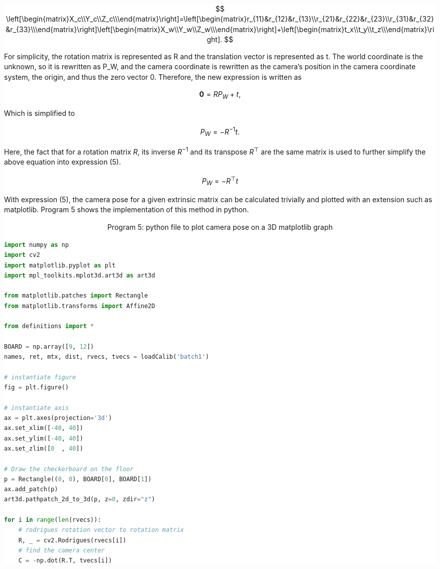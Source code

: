 $$
\left[\begin{matrix}X_c\\Y_c\\Z_c\\\end{matrix}\right]=\left[\begin{matrix}r_{11}&r_{12}&r_{13}\\r_{21}&r_{22}&r_{23}\\r_{31}&r_{32}&r_{33}\\\end{matrix}\right]\left[\begin{matrix}X_w\\Y_w\\Z_w\\\end{matrix}\right]+\left[\begin{matrix}t_x\\t_y\\t_z\\\end{matrix}\right].
$$

For simplicity, the rotation matrix is represented as R and the translation vector is represented as t. The world coordinate is the unknown, so it is rewritten as P_W, and the camera coordinate is rewritten as the camera’s position in the camera coordinate system, the origin, and thus the zero vector 0. Therefore, the new expression is written as

$$
\mathbf{0}=RP_W+t,
$$

Which is simplified to

$$
P_W=-R^{-1}t.
$$

Here, the fact that for a rotation matrix $R$, its inverse $R^{-1}$ and its transpose $R^\top$ are the same matrix is used to further simplify the above equation into expression (5).

$$
\begin{equation} P_W=-R^\top t \end{equation}
$$

With expression (5), the camera pose for a given extrinsic matrix can be calculated trivially and plotted with an extension such as matplotlib. Program 5 shows the implementation of this method in python.

<div style="text-align: center;"> Program 5: python file to plot camera pose on a 3D matplotlib graph </div> 

```python
import numpy as np
import cv2
import matplotlib.pyplot as plt
import mpl_toolkits.mplot3d.art3d as art3d

from matplotlib.patches import Rectangle
from matplotlib.transforms import Affine2D

from definitions import *

BOARD = np.array([9, 12])
names, ret, mtx, dist, rvecs, tvecs = loadCalib('batch1')

# instantiate figure
fig = plt.figure()

# instantiate axis
ax = plt.axes(projection='3d')
ax.set_xlim([-40, 40])
ax.set_ylim([-40, 40])
ax.set_zlim([0  , 40])

# Draw the checkerboard on the floor
p = Rectangle((0, 0), BOARD[0], BOARD[1])
ax.add_patch(p)
art3d.pathpatch_2d_to_3d(p, z=0, zdir="z")

for i in range(len(rvecs)):
    # rodrigues rotation vector to rotation matrix
    R, _ = cv2.Rodrigues(rvecs[i])
    # find the camera center
    C = -np.dot(R.T, tvecs[i])
```
